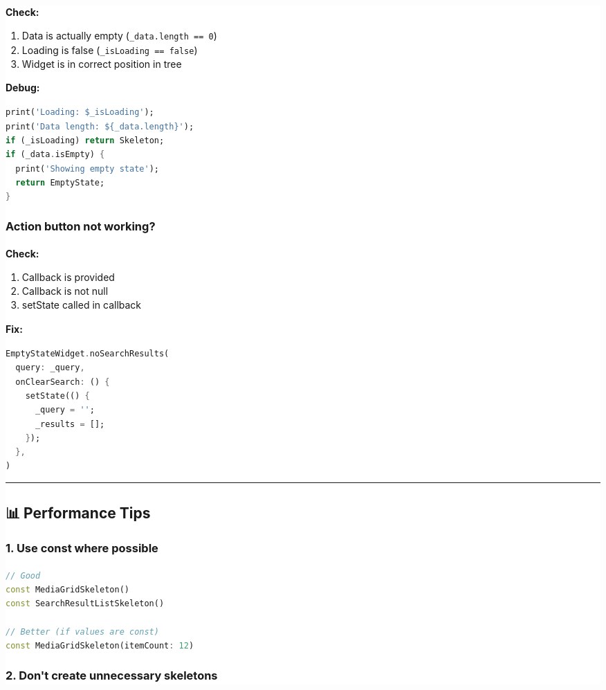 **Check:**
1. Data is actually empty (`_data.length == 0`)
2. Loading is false (`_isLoading == false`)
3. Widget is in correct position in tree

**Debug:**
```dart
print('Loading: $_isLoading');
print('Data length: ${_data.length}');
if (_isLoading) return Skeleton;
if (_data.isEmpty) {
  print('Showing empty state');
  return EmptyState;
}
```

### Action button not working?

**Check:**
1. Callback is provided
2. Callback is not null
3. setState called in callback

**Fix:**
```dart
EmptyStateWidget.noSearchResults(
  query: _query,
  onClearSearch: () {
    setState(() {
      _query = '';
      _results = [];
    });
  },
)
```

---

## 📊 Performance Tips

### 1. Use const where possible

```dart
// Good
const MediaGridSkeleton()
const SearchResultListSkeleton()

// Better (if values are const)
const MediaGridSkeleton(itemCount: 12)
```

### 2. Don't create unnecessary skeletons
